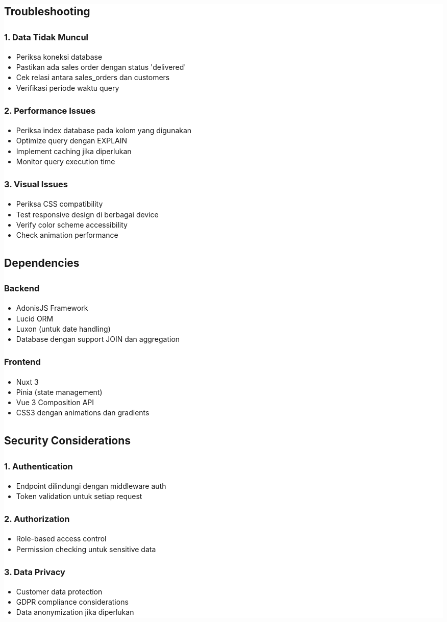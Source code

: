 ## Troubleshooting

### 1. Data Tidak Muncul
- Periksa koneksi database
- Pastikan ada sales order dengan status 'delivered'
- Cek relasi antara sales_orders dan customers
- Verifikasi periode waktu query

### 2. Performance Issues
- Periksa index database pada kolom yang digunakan
- Optimize query dengan EXPLAIN
- Implement caching jika diperlukan
- Monitor query execution time

### 3. Visual Issues
- Periksa CSS compatibility
- Test responsive design di berbagai device
- Verify color scheme accessibility
- Check animation performance

## Dependencies

### Backend
- AdonisJS Framework
- Lucid ORM
- Luxon (untuk date handling)
- Database dengan support JOIN dan aggregation

### Frontend
- Nuxt 3
- Pinia (state management)
- Vue 3 Composition API
- CSS3 dengan animations dan gradients

## Security Considerations

### 1. Authentication
- Endpoint dilindungi dengan middleware auth
- Token validation untuk setiap request

### 2. Authorization
- Role-based access control
- Permission checking untuk sensitive data

### 3. Data Privacy
- Customer data protection
- GDPR compliance considerations
- Data anonymization jika diperlukan
